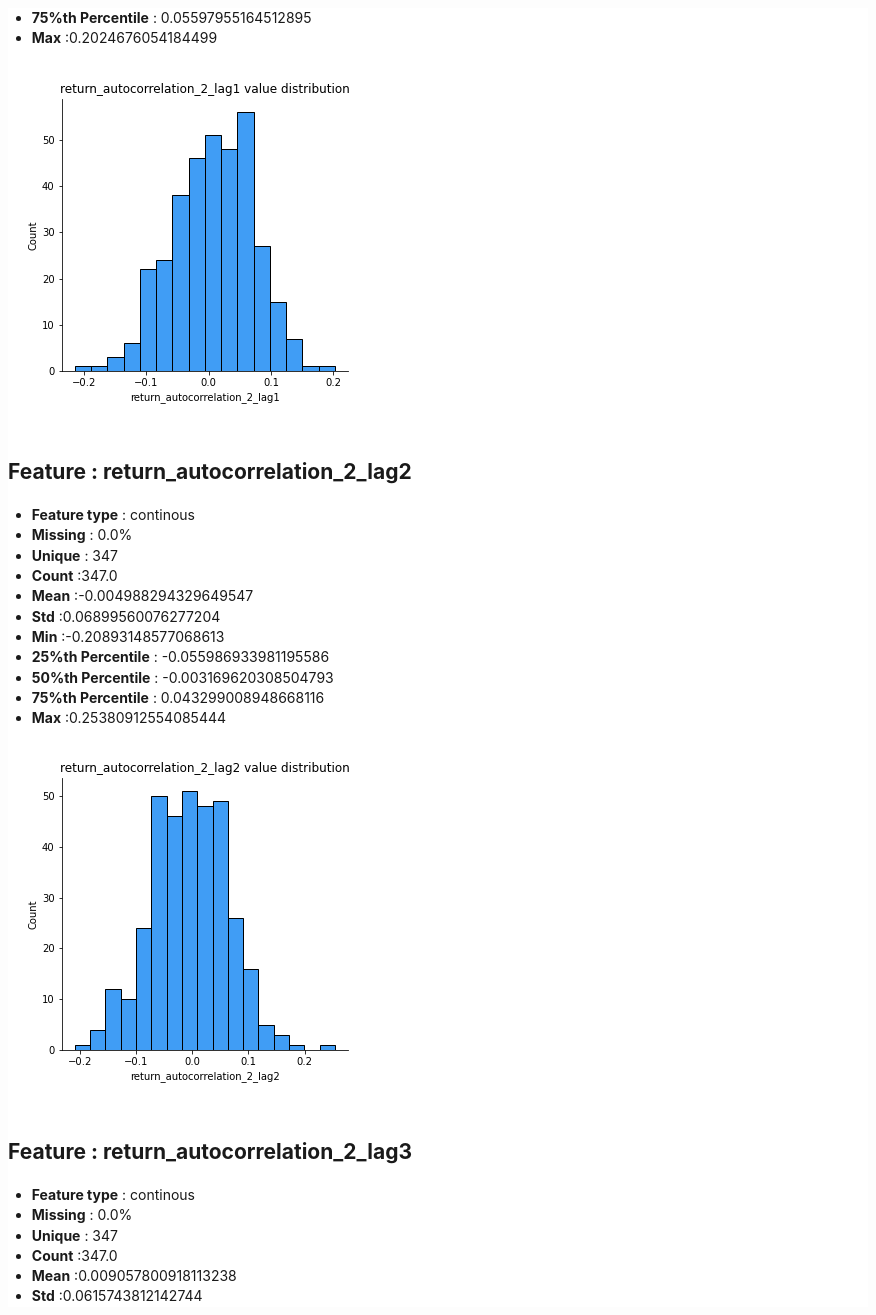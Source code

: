 - **75%th Percentile** : 0.05597955164512895
- **Max** :0.2024676054184499

![](return_autocorrelation_2_lag1.png)
## Feature : return_autocorrelation_2_lag2
- **Feature type** : continous
- **Missing** : 0.0%
- **Unique** : 347
- **Count** :347.0
- **Mean** :-0.004988294329649547
- **Std** :0.06899560076277204
- **Min** :-0.20893148577068613
- **25%th Percentile** : -0.055986933981195586
- **50%th Percentile** : -0.003169620308504793
- **75%th Percentile** : 0.043299008948668116
- **Max** :0.25380912554085444

![](return_autocorrelation_2_lag2.png)
## Feature : return_autocorrelation_2_lag3
- **Feature type** : continous
- **Missing** : 0.0%
- **Unique** : 347
- **Count** :347.0
- **Mean** :0.009057800918113238
- **Std** :0.0615743812142744